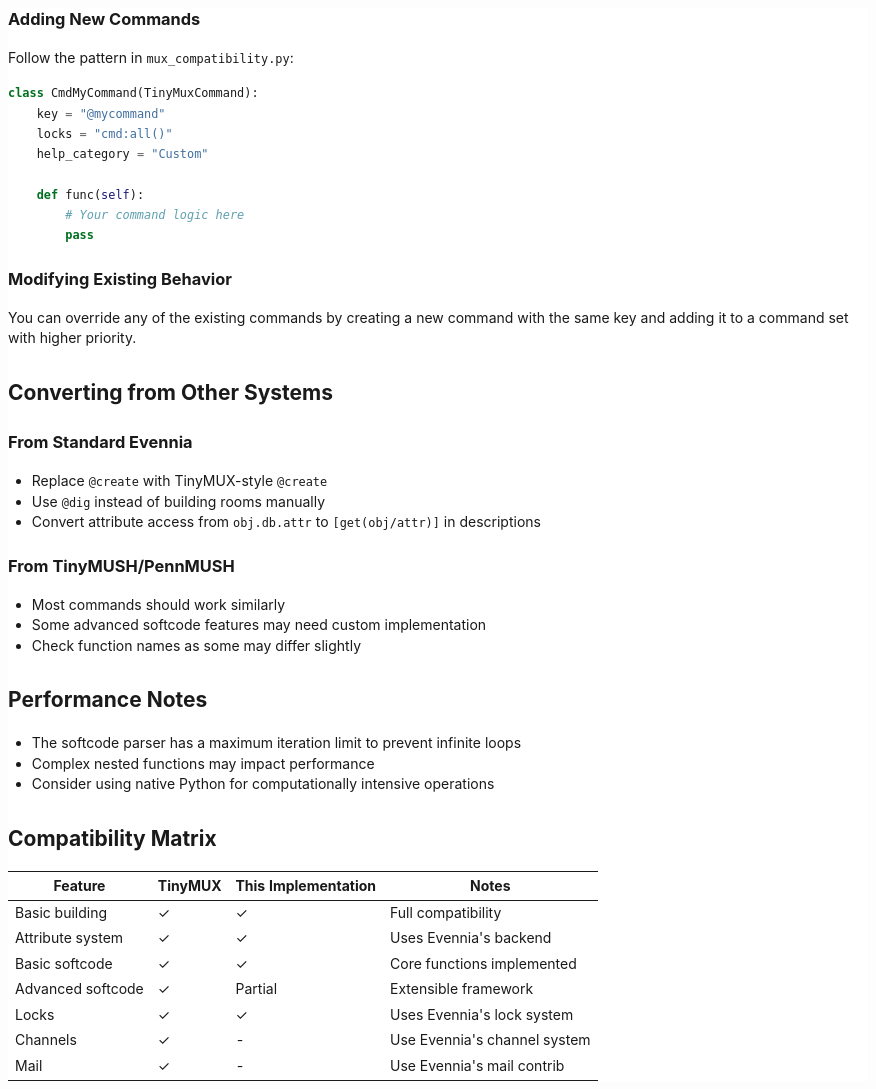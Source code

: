 ### Adding New Commands
Follow the pattern in `mux_compatibility.py`:

```python
class CmdMyCommand(TinyMuxCommand):
    key = "@mycommand"
    locks = "cmd:all()"
    help_category = "Custom"
    
    def func(self):
        # Your command logic here
        pass
```

### Modifying Existing Behavior
You can override any of the existing commands by creating a new command with the same key and adding it to a command set with higher priority.

## Converting from Other Systems

### From Standard Evennia
- Replace `@create` with TinyMUX-style `@create`
- Use `@dig` instead of building rooms manually
- Convert attribute access from `obj.db.attr` to `[get(obj/attr)]` in descriptions

### From TinyMUSH/PennMUSH
- Most commands should work similarly
- Some advanced softcode features may need custom implementation
- Check function names as some may differ slightly

## Performance Notes

- The softcode parser has a maximum iteration limit to prevent infinite loops
- Complex nested functions may impact performance
- Consider using native Python for computationally intensive operations

## Compatibility Matrix

| Feature | TinyMUX | This Implementation | Notes |
|---------|---------|-------------------|-------|
| Basic building | ✓ | ✓ | Full compatibility |
| Attribute system | ✓ | ✓ | Uses Evennia's backend |
| Basic softcode | ✓ | ✓ | Core functions implemented |
| Advanced softcode | ✓ | Partial | Extensible framework |
| Locks | ✓ | ✓ | Uses Evennia's lock system |
| Channels | ✓ | - | Use Evennia's channel system |
| Mail | ✓ | - | Use Evennia's mail contrib |
